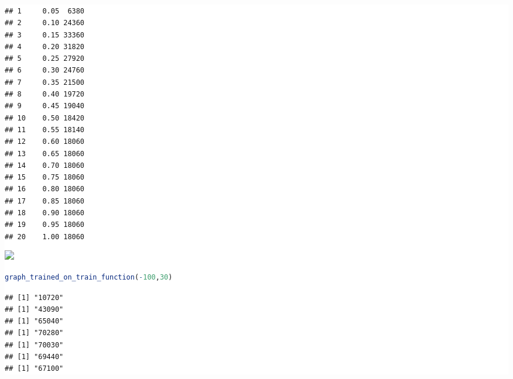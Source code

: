     ## 1     0.05  6380
    ## 2     0.10 24360
    ## 3     0.15 33360
    ## 4     0.20 31820
    ## 5     0.25 27920
    ## 6     0.30 24760
    ## 7     0.35 21500
    ## 8     0.40 19720
    ## 9     0.45 19040
    ## 10    0.50 18420
    ## 11    0.55 18140
    ## 12    0.60 18060
    ## 13    0.65 18060
    ## 14    0.70 18060
    ## 15    0.75 18060
    ## 16    0.80 18060
    ## 17    0.85 18060
    ## 18    0.90 18060
    ## 19    0.95 18060
    ## 20    1.00 18060

![](Hadrien_Pistre_Assessment_2_R_Code_bis_files/figure-markdown_github/sensitivity%20trained%20on%20trained-1.png)

``` r
graph_trained_on_train_function(-100,30)
```

    ## [1] "10720"
    ## [1] "43090"
    ## [1] "65040"
    ## [1] "70280"
    ## [1] "70030"
    ## [1] "69440"
    ## [1] "67100"